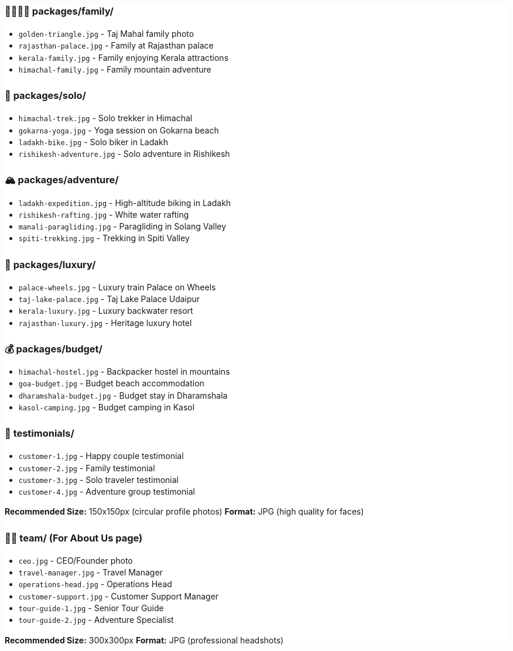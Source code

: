 ### 👨‍👩‍👧‍👦 **packages/family/**
- `golden-triangle.jpg` - Taj Mahal family photo
- `rajasthan-palace.jpg` - Family at Rajasthan palace
- `kerala-family.jpg` - Family enjoying Kerala attractions
- `himachal-family.jpg` - Family mountain adventure

### 🎒 **packages/solo/**
- `himachal-trek.jpg` - Solo trekker in Himachal
- `gokarna-yoga.jpg` - Yoga session on Gokarna beach
- `ladakh-bike.jpg` - Solo biker in Ladakh
- `rishikesh-adventure.jpg` - Solo adventure in Rishikesh

### 🏔️ **packages/adventure/**
- `ladakh-expedition.jpg` - High-altitude biking in Ladakh
- `rishikesh-rafting.jpg` - White water rafting
- `manali-paragliding.jpg` - Paragliding in Solang Valley
- `spiti-trekking.jpg` - Trekking in Spiti Valley

### 💎 **packages/luxury/**
- `palace-wheels.jpg` - Luxury train Palace on Wheels
- `taj-lake-palace.jpg` - Taj Lake Palace Udaipur
- `kerala-luxury.jpg` - Luxury backwater resort
- `rajasthan-luxury.jpg` - Heritage luxury hotel

### 💰 **packages/budget/**
- `himachal-hostel.jpg` - Backpacker hostel in mountains
- `goa-budget.jpg` - Budget beach accommodation
- `dharamshala-budget.jpg` - Budget stay in Dharamshala
- `kasol-camping.jpg` - Budget camping in Kasol

### 👥 **testimonials/**
- `customer-1.jpg` - Happy couple testimonial
- `customer-2.jpg` - Family testimonial
- `customer-3.jpg` - Solo traveler testimonial
- `customer-4.jpg` - Adventure group testimonial

**Recommended Size:** 150x150px (circular profile photos)
**Format:** JPG (high quality for faces)

### 👨‍💼 **team/** (For About Us page)
- `ceo.jpg` - CEO/Founder photo
- `travel-manager.jpg` - Travel Manager
- `operations-head.jpg` - Operations Head
- `customer-support.jpg` - Customer Support Manager
- `tour-guide-1.jpg` - Senior Tour Guide
- `tour-guide-2.jpg` - Adventure Specialist

**Recommended Size:** 300x300px
**Format:** JPG (professional headshots)

